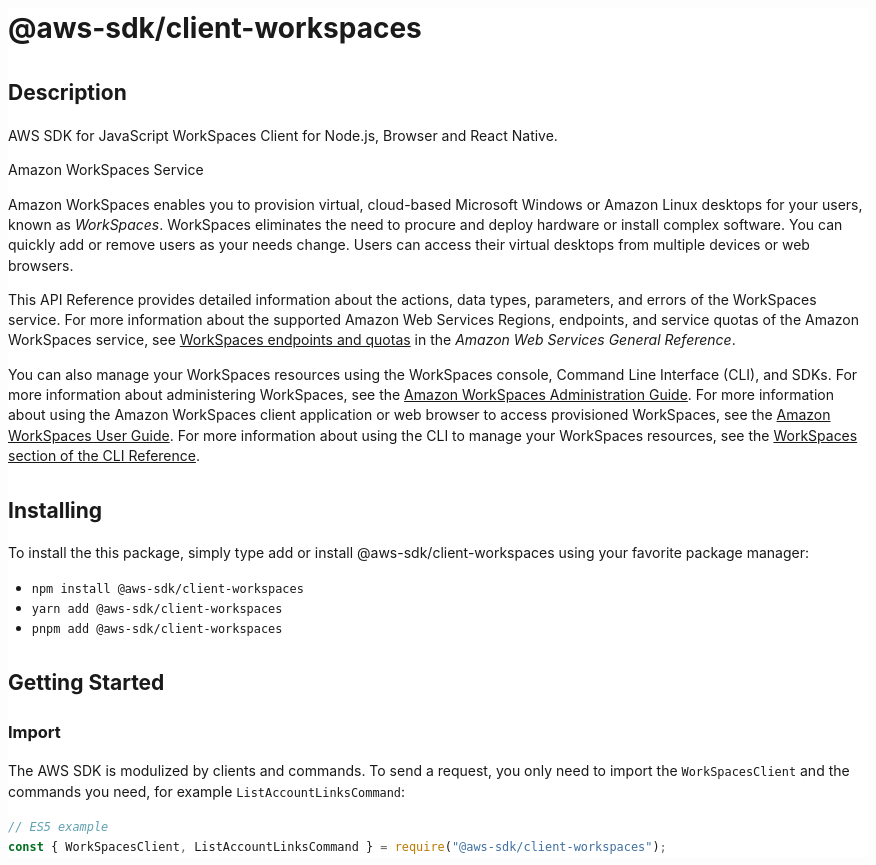 

# @aws-sdk/client-workspaces

## Description

AWS SDK for JavaScript WorkSpaces Client for Node.js, Browser and React Native.

<fullname>Amazon WorkSpaces Service</fullname>

<p>Amazon WorkSpaces enables you to provision virtual, cloud-based Microsoft Windows
or Amazon Linux desktops for your users, known as <i>WorkSpaces</i>.
WorkSpaces eliminates the need to procure and deploy hardware or install complex
software. You can quickly add or remove users as your needs change. Users can access their
virtual desktops from multiple devices or web browsers.</p>
<p>This API Reference provides detailed information about the actions, data types,
parameters, and errors of the WorkSpaces service. For more information about the
supported Amazon Web Services Regions, endpoints, and service quotas of the Amazon WorkSpaces service, see <a href="https://docs.aws.amazon.com/general/latest/gr/wsp.html">WorkSpaces endpoints and quotas</a> in the <i>Amazon Web Services
General Reference</i>.</p>
<p>You can also manage your WorkSpaces resources using the WorkSpaces
console, Command Line Interface (CLI), and SDKs. For more information about
administering WorkSpaces, see the <a href="https://docs.aws.amazon.com/workspaces/latest/adminguide/">Amazon WorkSpaces Administration Guide</a>.
For more information about using the Amazon WorkSpaces client application or web
browser to access provisioned WorkSpaces, see the <a href="https://docs.aws.amazon.com/workspaces/latest/userguide/">Amazon WorkSpaces User Guide</a>. For more
information about using the CLI to manage your WorkSpaces resources,
see the <a href="https://docs.aws.amazon.com/cli/latest/reference/workspaces/index.html">WorkSpaces section of the CLI Reference</a>.</p>

## Installing

To install the this package, simply type add or install @aws-sdk/client-workspaces
using your favorite package manager:

- `npm install @aws-sdk/client-workspaces`
- `yarn add @aws-sdk/client-workspaces`
- `pnpm add @aws-sdk/client-workspaces`

## Getting Started

### Import

The AWS SDK is modulized by clients and commands.
To send a request, you only need to import the `WorkSpacesClient` and
the commands you need, for example `ListAccountLinksCommand`:

```js
// ES5 example
const { WorkSpacesClient, ListAccountLinksCommand } = require("@aws-sdk/client-workspaces");
```
